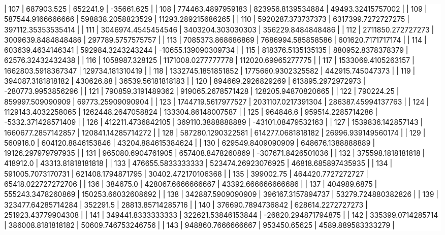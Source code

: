 | 107 | 687903.525 | 652241.9 | -35661.625 |
| 108 | 774463.4897959183 | 823956.8139534884 | 49493.32415757002 |
| 109 | 587544.9166666666 | 598838.2058823529 | 11293.289215686265 |
| 110 | 5920287.373737373 | 6317399.7272727275 | 397112.35353535414 |
| 111 | 3046974.4545454546 | 3403204.303030303 | 356229.8484848486 |
| 112 | 2711850.272727273 | 3009639.8484848486 | 297789.5757575757 |
| 113 | 7085373.868686869 | 7686994.585858586 | 601620.7171717174 |
| 114 | 603639.4634146341 | 592984.3243243244 | -10655.139090309734 |
| 115 | 818376.5135135135 | 880952.8378378379 | 62576.32432432438 |
| 116 | 1058987.328125 | 1171008.0277777778 | 112020.69965277775 |
| 117 | 1533069.4105263157 | 1662803.5918367347 | 129734.181310419 |
| 118 | 1332745.1851851852 | 1775660.9302325582 | 442915.745047373 |
| 119 | 394087.3181818182 | 430626.88 | 36539.56181818183 |
| 120 | 894669.2926829269 | 613895.2972972973 | -280773.9953856296 |
| 121 | 790859.3191489362 | 919065.2678571428 | 128205.94870820665 |
| 122 | 790224.25 | 859997.509090909 | 69773.25909090904 |
| 123 | 1744719.5617977527 | 2031107.0217391304 | 286387.45994137763 |
| 124 | 1129143.4032258065 | 1262448.2647058824 | 133304.86148007587 |
| 125 | 964846.6 | 959514.2285714286 | -5332.371428571409 |
| 126 | 412211.4736842105 | 369110.3888888889 | -43101.08479532163 |
| 127 | 1539836.142857143 | 1660677.2857142857 | 120841.14285714272 |
| 128 | 587280.1290322581 | 614277.0681818182 | 26996.939149560174 |
| 129 | 560916.0 | 604120.8846153846 | 43204.884615384624 |
| 130 | 629549.8409090909 | 648676.1388888889 | 19126.297979797935 |
| 131 | 965080.6904761905 | 657408.8478260869 | -307671.8426501036 |
| 132 | 375598.1818181818 | 418912.0 | 43313.81818181818 |
| 133 | 476655.5833333333 | 523474.26923076925 | 46818.685897435935 |
| 134 | 591005.7073170731 | 621408.1794871795 | 30402.472170106368 |
| 135 | 399002.75 | 464420.7727272727 | 65418.022727272706 |
| 136 | 384675.0 | 428067.6666666667 | 43392.666666666686 |
| 137 | 404989.6875 | 555243.3478260869 | 150253.66032608692 |
| 138 | 342887.5909090909 | 396167.3157894737 | 53279.724880382826 |
| 139 | 323477.64285714284 | 352291.5 | 28813.85714285716 |
| 140 | 376690.7894736842 | 628614.2272727273 | 251923.43779904308 |
| 141 | 349441.8333333333 | 322621.53846153844 | -26820.294871794875 |
| 142 | 335399.0714285714 | 386008.8181818182 | 50609.746753246756 |
| 143 | 948860.7666666667 | 953450.65625 | 4589.889583333279 |